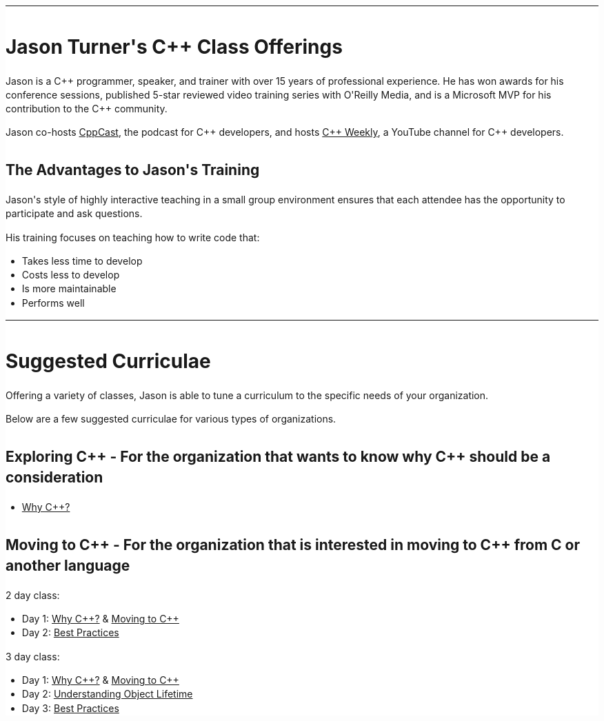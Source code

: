 ------------------------------------------------------------------------------------------------------------------


# Jason Turner's C++ Class Offerings

Jason is a C++ programmer, speaker, and trainer with over 15 years of professional experience. He has won awards for his conference sessions, published 5-star reviewed video training series with O'Reilly Media, and is a Microsoft MVP for his contribution to the C++ community.

Jason co-hosts [CppCast](http://cppcast.com), the podcast for C++ developers, and hosts [C++ Weekly](https://www.youtube.com/c/JasonTurner-lefticus), a YouTube channel for C++ developers.


## The Advantages to Jason's Training

Jason's style of highly interactive teaching in a small group environment ensures that each attendee has the opportunity to participate and ask questions.

His training focuses on teaching how to write code that:

 * Takes less time to develop
 * Costs less to develop
 * Is more maintainable
 * Performs well


------------------------------------------------------------------------------------------------------------------


# Suggested Curriculae

Offering a variety of classes, Jason is able to tune a curriculum to the specific needs of your organization. 

Below are a few suggested curriculae for various types of organizations.

## Exploring C++ - For the organization that wants to know why C++ should be a consideration

 * [Why C++?](#why-c)

## Moving to C++ - For the organization that is interested in moving to C++ from C or another language

2 day class:

 * Day 1: [Why C++?](#why-c) & [Moving to C++](#moving-to-c)
 * Day 2: [Best Practices](#best-practices)

3 day class:

 * Day 1: [Why C++?](#why-c) & [Moving to C++](#moving-to-c)
 * Day 2: [Understanding Object Lifetime](#understanding-object-lifetime)
 * Day 3: [Best Practices](#best-practices)
